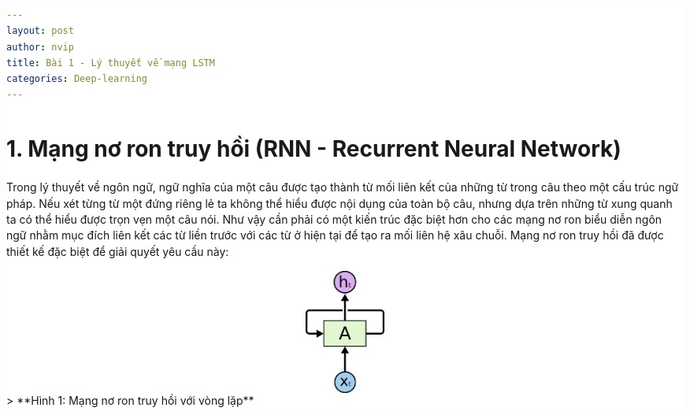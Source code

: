 ```yaml
---
layout: post
author: nvip
title: Bài 1 - Lý thuyết về mạng LSTM
categories: Deep-learning
---
```


# 1. Mạng nơ ron truy hồi (RNN - Recurrent Neural Network)

Trong lý thuyết về ngôn ngữ, ngữ nghĩa của một câu được tạo thành từ mối liên kết của những từ trong câu theo một cấu trúc ngữ pháp. Nếu xét từng từ một đứng riêng lẻ ta không thể hiểu được nội dụng của toàn bộ câu, nhưng dựa trên những từ xung quanh ta có thể hiểu được trọn vẹn một câu nói. Như vậy cần phải có một kiến trúc đặc biệt hơn cho các mạng nơ ron biểu diễn ngôn ngữ nhằm mục đích liên kết các từ liền trước với các từ ở hiện tại để tạo ra mối liên hệ xâu chuỗi. Mạng nơ ron truy hồi đã được thiết kế đặc biệt để giải quyết yêu cầu này:


<img src="/assets/img/20211025_LSTM/RNN-rolled.png" width="100px" style="display:block; margin-left:auto; margin-right:auto"/>
> **Hình 1: Mạng nơ ron truy hồi với vòng lặp**
